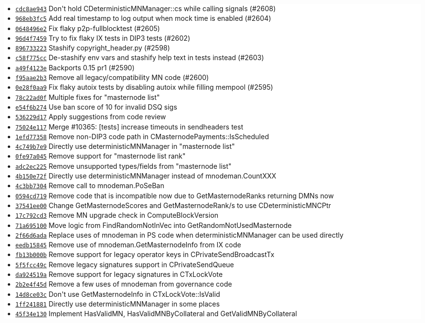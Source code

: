 - [`cdc8ae943`](https://github.com/stashpayio/stash/commit/cdc8ae943) Don't hold CDeterministicMNManager::cs while calling signals (#2608)
- [`968eb3fc5`](https://github.com/stashpayio/stash/commit/968eb3fc5) Add real timestamp to log output when mock time is enabled (#2604)
- [`0648496e2`](https://github.com/stashpayio/stash/commit/0648496e2) Fix flaky p2p-fullblocktest (#2605)
- [`96d4f7459`](https://github.com/stashpayio/stash/commit/96d4f7459) Try to fix flaky IX tests in DIP3 tests (#2602)
- [`896733223`](https://github.com/stashpayio/stash/commit/896733223) Stashify copyright_header.py (#2598)
- [`c58f775cc`](https://github.com/stashpayio/stash/commit/c58f775cc) De-stashify env vars and stashify help text in tests instead (#2603)
- [`a49f4123e`](https://github.com/stashpayio/stash/commit/a49f4123e) Backports 0.15 pr1 (#2590)
- [`f95aae2b3`](https://github.com/stashpayio/stash/commit/f95aae2b3) Remove all legacy/compatibility MN code (#2600)
- [`0e28f0aa9`](https://github.com/stashpayio/stash/commit/0e28f0aa9) Fix flaky autoix tests by disabling autoix while filling mempool (#2595)
- [`78c22ad0f`](https://github.com/stashpayio/stash/commit/78c22ad0f) Multiple fixes for "masternode list"
- [`e54f6b274`](https://github.com/stashpayio/stash/commit/e54f6b274) Use ban score of 10 for invalid DSQ sigs
- [`536229d17`](https://github.com/stashpayio/stash/commit/536229d17) Apply suggestions from code review
- [`75024e117`](https://github.com/stashpayio/stash/commit/75024e117) Merge #10365: [tests] increase timeouts in sendheaders test
- [`1efd77358`](https://github.com/stashpayio/stash/commit/1efd77358) Remove non-DIP3 code path in CMasternodePayments::IsScheduled
- [`4c749b7e9`](https://github.com/stashpayio/stash/commit/4c749b7e9) Directly use deterministicMNManager in "masternode list"
- [`0fe97a045`](https://github.com/stashpayio/stash/commit/0fe97a045) Remove support for "masternode list rank"
- [`adc2ec225`](https://github.com/stashpayio/stash/commit/adc2ec225) Remove unsupported types/fields from "masternode list"
- [`4b150e72f`](https://github.com/stashpayio/stash/commit/4b150e72f) Directly use deterministicMNManager instead of mnodeman.CountXXX
- [`4c3bb7304`](https://github.com/stashpayio/stash/commit/4c3bb7304) Remove call to mnodeman.PoSeBan
- [`0594cd719`](https://github.com/stashpayio/stash/commit/0594cd719) Remove code that is incompatible now due to GetMasternodeRanks returning DMNs now
- [`37541ee00`](https://github.com/stashpayio/stash/commit/37541ee00) Change GetMasternodeScores and GetMasternodeRank/s to use CDeterministicMNCPtr
- [`17c792cd3`](https://github.com/stashpayio/stash/commit/17c792cd3) Remove MN upgrade check in ComputeBlockVersion
- [`71a695100`](https://github.com/stashpayio/stash/commit/71a695100) Move logic from FindRandomNotInVec into GetRandomNotUsedMasternode
- [`2f66d6ada`](https://github.com/stashpayio/stash/commit/2f66d6ada) Replace uses of mnodeman in PS code when deterministicMNManager can be used directly
- [`eedb15845`](https://github.com/stashpayio/stash/commit/eedb15845) Remove use of mnodeman.GetMasternodeInfo from IX code
- [`fb13b000b`](https://github.com/stashpayio/stash/commit/fb13b000b) Remove support for legacy operator keys in CPrivateSendBroadcastTx
- [`5f5fcc49c`](https://github.com/stashpayio/stash/commit/5f5fcc49c) Remove legacy signatures support in CPrivateSendQueue
- [`da924519a`](https://github.com/stashpayio/stash/commit/da924519a) Remove support for legacy signatures in CTxLockVote
- [`2b2e4f45d`](https://github.com/stashpayio/stash/commit/2b2e4f45d) Remove a few uses of mnodeman from governance code
- [`14d8ce03c`](https://github.com/stashpayio/stash/commit/14d8ce03c) Don't use GetMasternodeInfo in CTxLockVote::IsValid
- [`1ff241881`](https://github.com/stashpayio/stash/commit/1ff241881) Directly use deterministicMNManager in some places
- [`45f34e130`](https://github.com/stashpayio/stash/commit/45f34e130) Implement HasValidMN, HasValidMNByCollateral and GetValidMNByCollateral